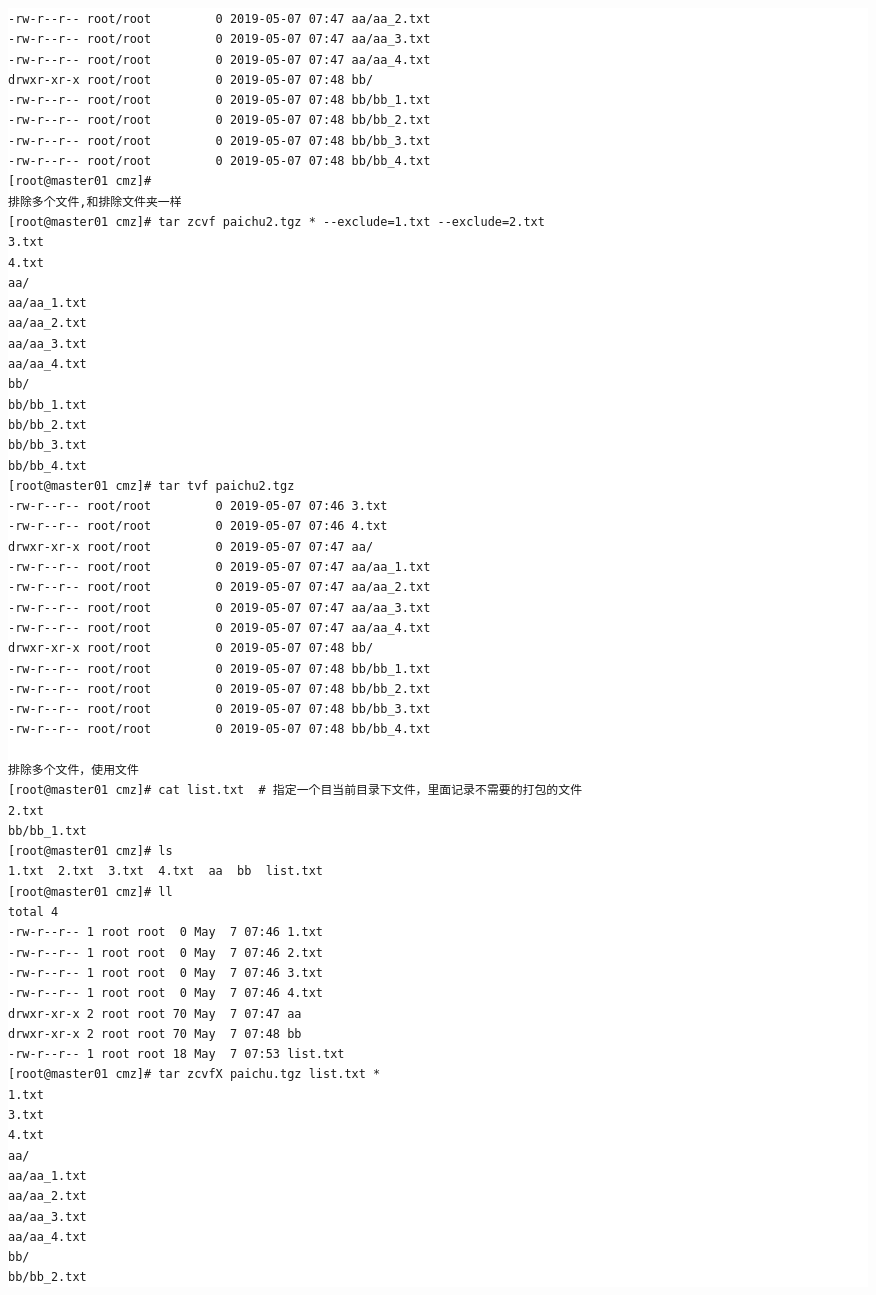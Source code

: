 ```
-rw-r--r-- root/root         0 2019-05-07 07:47 aa/aa_2.txt
-rw-r--r-- root/root         0 2019-05-07 07:47 aa/aa_3.txt
-rw-r--r-- root/root         0 2019-05-07 07:47 aa/aa_4.txt
drwxr-xr-x root/root         0 2019-05-07 07:48 bb/
-rw-r--r-- root/root         0 2019-05-07 07:48 bb/bb_1.txt
-rw-r--r-- root/root         0 2019-05-07 07:48 bb/bb_2.txt
-rw-r--r-- root/root         0 2019-05-07 07:48 bb/bb_3.txt
-rw-r--r-- root/root         0 2019-05-07 07:48 bb/bb_4.txt
[root@master01 cmz]# 
排除多个文件,和排除文件夹一样
[root@master01 cmz]# tar zcvf paichu2.tgz * --exclude=1.txt --exclude=2.txt
3.txt
4.txt
aa/
aa/aa_1.txt
aa/aa_2.txt
aa/aa_3.txt
aa/aa_4.txt
bb/
bb/bb_1.txt
bb/bb_2.txt
bb/bb_3.txt
bb/bb_4.txt
[root@master01 cmz]# tar tvf paichu2.tgz 
-rw-r--r-- root/root         0 2019-05-07 07:46 3.txt
-rw-r--r-- root/root         0 2019-05-07 07:46 4.txt
drwxr-xr-x root/root         0 2019-05-07 07:47 aa/
-rw-r--r-- root/root         0 2019-05-07 07:47 aa/aa_1.txt
-rw-r--r-- root/root         0 2019-05-07 07:47 aa/aa_2.txt
-rw-r--r-- root/root         0 2019-05-07 07:47 aa/aa_3.txt
-rw-r--r-- root/root         0 2019-05-07 07:47 aa/aa_4.txt
drwxr-xr-x root/root         0 2019-05-07 07:48 bb/
-rw-r--r-- root/root         0 2019-05-07 07:48 bb/bb_1.txt
-rw-r--r-- root/root         0 2019-05-07 07:48 bb/bb_2.txt
-rw-r--r-- root/root         0 2019-05-07 07:48 bb/bb_3.txt
-rw-r--r-- root/root         0 2019-05-07 07:48 bb/bb_4.txt

排除多个文件，使用文件
[root@master01 cmz]# cat list.txt  # 指定一个目当前目录下文件，里面记录不需要的打包的文件
2.txt
bb/bb_1.txt
[root@master01 cmz]# ls
1.txt  2.txt  3.txt  4.txt  aa  bb  list.txt
[root@master01 cmz]# ll
total 4
-rw-r--r-- 1 root root  0 May  7 07:46 1.txt
-rw-r--r-- 1 root root  0 May  7 07:46 2.txt
-rw-r--r-- 1 root root  0 May  7 07:46 3.txt
-rw-r--r-- 1 root root  0 May  7 07:46 4.txt
drwxr-xr-x 2 root root 70 May  7 07:47 aa
drwxr-xr-x 2 root root 70 May  7 07:48 bb
-rw-r--r-- 1 root root 18 May  7 07:53 list.txt
[root@master01 cmz]# tar zcvfX paichu.tgz list.txt *
1.txt
3.txt
4.txt
aa/
aa/aa_1.txt
aa/aa_2.txt
aa/aa_3.txt
aa/aa_4.txt
bb/
bb/bb_2.txt
```